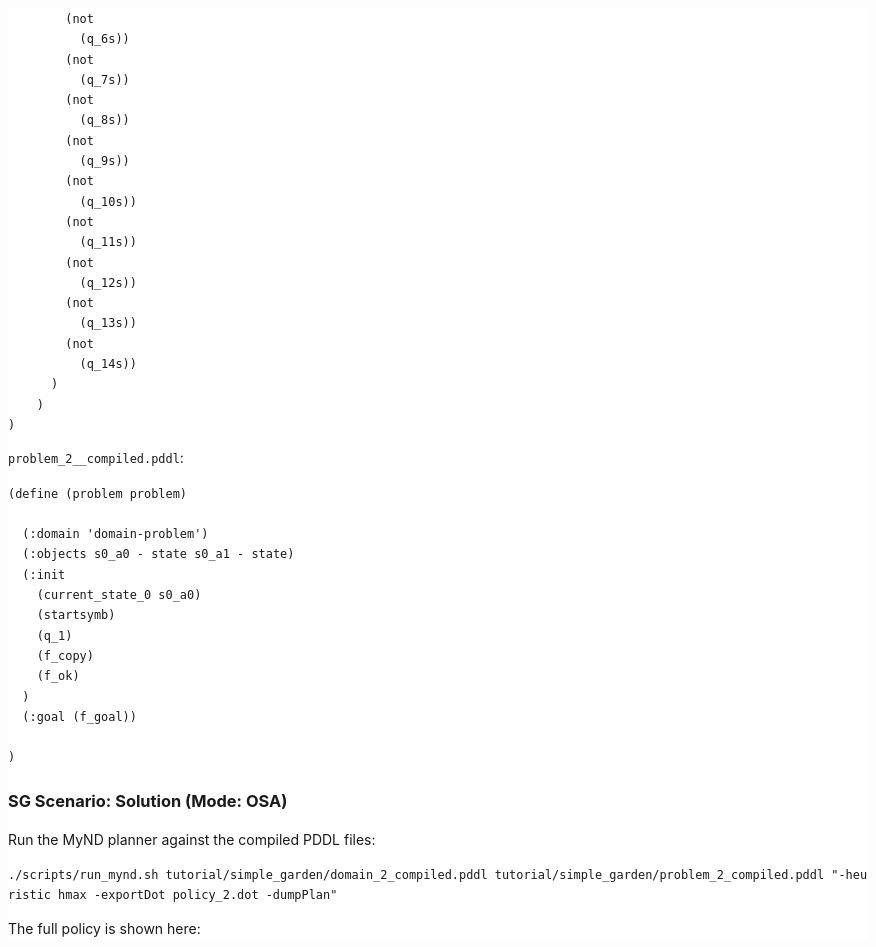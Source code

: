 ```
        (not 
          (q_6s))
        (not 
          (q_7s))
        (not 
          (q_8s))
        (not 
          (q_9s))
        (not 
          (q_10s))
        (not 
          (q_11s))
        (not 
          (q_12s))
        (not 
          (q_13s))
        (not 
          (q_14s))
      )
    )
)
```

`problem_2__compiled.pddl`:
```
(define (problem problem)

  (:domain 'domain-problem')
  (:objects s0_a0 - state s0_a1 - state)
  (:init 
    (current_state_0 s0_a0)
    (startsymb)
    (q_1)
    (f_copy)
    (f_ok)
  )
  (:goal (f_goal))

)
```


### SG Scenario: Solution (Mode: OSA)

Run the MyND planner against the compiled PDDL files:

```
./scripts/run_mynd.sh tutorial/simple_garden/domain_2_compiled.pddl tutorial/simple_garden/problem_2_compiled.pddl "-heuristic hmax -exportDot policy_2.dot -dumpPlan"
```

The full policy is shown here:
